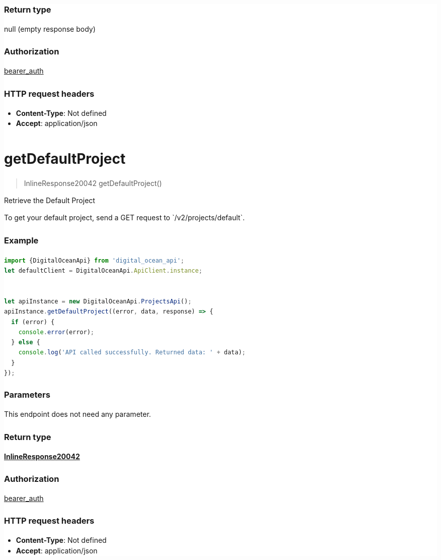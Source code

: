 ### Return type

null (empty response body)

### Authorization

[bearer_auth](../README.md#bearer_auth)

### HTTP request headers

 - **Content-Type**: Not defined
 - **Accept**: application/json

<a name="getDefaultProject"></a>
# **getDefaultProject**
> InlineResponse20042 getDefaultProject()

Retrieve the Default Project

To get your default project, send a GET request to &#x60;/v2/projects/default&#x60;.

### Example
```javascript
import {DigitalOceanApi} from 'digital_ocean_api';
let defaultClient = DigitalOceanApi.ApiClient.instance;


let apiInstance = new DigitalOceanApi.ProjectsApi();
apiInstance.getDefaultProject((error, data, response) => {
  if (error) {
    console.error(error);
  } else {
    console.log('API called successfully. Returned data: ' + data);
  }
});
```

### Parameters
This endpoint does not need any parameter.

### Return type

[**InlineResponse20042**](InlineResponse20042.md)

### Authorization

[bearer_auth](../README.md#bearer_auth)

### HTTP request headers

 - **Content-Type**: Not defined
 - **Accept**: application/json
